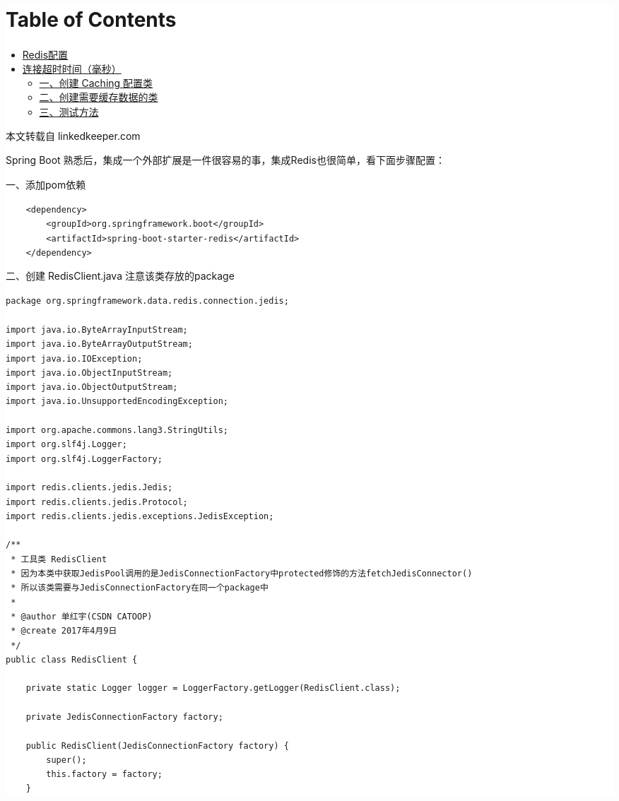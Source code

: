 # Table of Contents

* [Redis配置](#redis配置)
* [连接超时时间（毫秒）](#连接超时时间（毫秒）)
    * [一、创建 Caching 配置类](#一、创建-caching-配置类)
    * [二、创建需要缓存数据的类](#二、创建需要缓存数据的类)
    * [三、测试方法](#三、测试方法)


本文转载自 linkedkeeper.com

Spring Boot 熟悉后，集成一个外部扩展是一件很容易的事，集成Redis也很简单，看下面步骤配置：

一、添加pom依赖

        <dependency>
            <groupId>org.springframework.boot</groupId>
            <artifactId>spring-boot-starter-redis</artifactId>
        </dependency>

二、创建 RedisClient.java
注意该类存放的package

    package org.springframework.data.redis.connection.jedis;
    
    import java.io.ByteArrayInputStream;
    import java.io.ByteArrayOutputStream;
    import java.io.IOException;
    import java.io.ObjectInputStream;
    import java.io.ObjectOutputStream;
    import java.io.UnsupportedEncodingException;
    
    import org.apache.commons.lang3.StringUtils;
    import org.slf4j.Logger;
    import org.slf4j.LoggerFactory;
    
    import redis.clients.jedis.Jedis;
    import redis.clients.jedis.Protocol;
    import redis.clients.jedis.exceptions.JedisException;
    
    /**
     * 工具类 RedisClient
     * 因为本类中获取JedisPool调用的是JedisConnectionFactory中protected修饰的方法fetchJedisConnector()
     * 所以该类需要与JedisConnectionFactory在同一个package中
     *
     * @author 单红宇(CSDN CATOOP)
     * @create 2017年4月9日
     */
    public class RedisClient {
    
        private static Logger logger = LoggerFactory.getLogger(RedisClient.class);
    
        private JedisConnectionFactory factory;
    
        public RedisClient(JedisConnectionFactory factory) {
            super();
            this.factory = factory;
        }
    